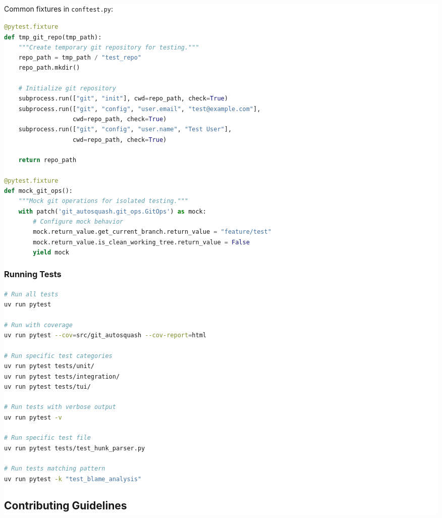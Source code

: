 Common fixtures in `conftest.py`:

```python
@pytest.fixture
def tmp_git_repo(tmp_path):
    """Create temporary git repository for testing."""
    repo_path = tmp_path / "test_repo"
    repo_path.mkdir()
    
    # Initialize git repository
    subprocess.run(["git", "init"], cwd=repo_path, check=True)
    subprocess.run(["git", "config", "user.email", "test@example.com"], 
                   cwd=repo_path, check=True)
    subprocess.run(["git", "config", "user.name", "Test User"], 
                   cwd=repo_path, check=True)
    
    return repo_path

@pytest.fixture  
def mock_git_ops():
    """Mock git operations for isolated testing."""
    with patch('git_autosquash.git_ops.GitOps') as mock:
        # Configure mock behavior
        mock.return_value.get_current_branch.return_value = "feature/test"
        mock.return_value.is_clean_working_tree.return_value = False
        yield mock
```

### Running Tests

```bash
# Run all tests
uv run pytest

# Run with coverage
uv run pytest --cov=src/git_autosquash --cov-report=html

# Run specific test categories
uv run pytest tests/unit/
uv run pytest tests/integration/
uv run pytest tests/tui/

# Run tests with verbose output
uv run pytest -v

# Run specific test file
uv run pytest tests/test_hunk_parser.py

# Run tests matching pattern
uv run pytest -k "test_blame_analysis"
```

## Contributing Guidelines
